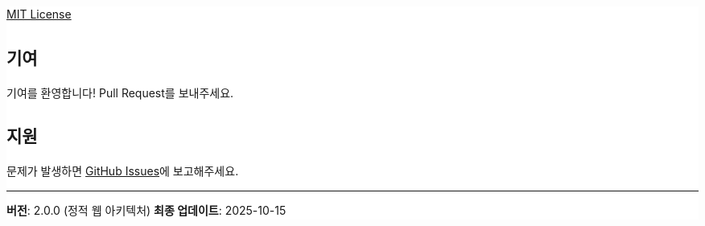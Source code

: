 [MIT License](LICENSE)

## 기여

기여를 환영합니다! Pull Request를 보내주세요.

## 지원

문제가 발생하면 [GitHub Issues](../../issues)에 보고해주세요.

---

**버전**: 2.0.0 (정적 웹 아키텍처)
**최종 업데이트**: 2025-10-15
